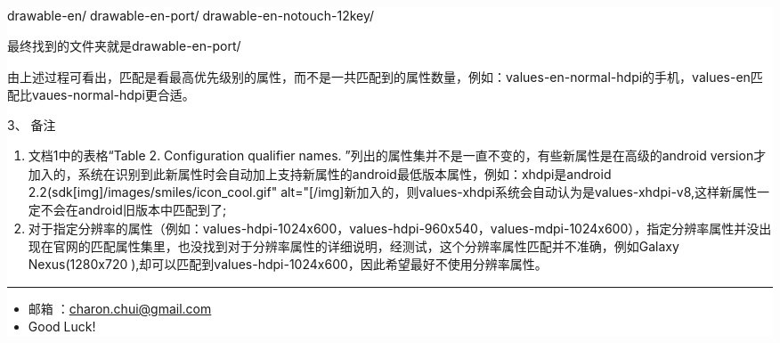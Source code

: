 drawable-en/
drawable-en-port/
drawable-en-notouch-12key/

最终找到的文件夹就是drawable-en-port/

由上述过程可看出，匹配是看最高优先级别的属性，而不是一共匹配到的属性数量，例如：values-en-normal-hdpi的手机，values-en匹配比vaues-normal-hdpi更合适。

3、 备注
1. 文档1中的表格“Table 2. Configuration qualifier names. ”列出的属性集并不是一直不变的，有些新属性是在高级的android version才加入的，系统在识别到此新属性时会自动加上支持新属性的android最低版本属性，例如：xhdpi是android 2.2(sdk[img]/images/smiles/icon_cool.gif&quot; alt=&quot;[/img]新加入的，则values-xhdpi系统会自动认为是values-xhdpi-v8,这样新属性一定不会在android旧版本中匹配到了;
2. 对于指定分辨率的属性（例如：values-hdpi-1024x600，values-hdpi-960x540，values-mdpi-1024x600），指定分辨率属性并没出现在官网的匹配属性集里，也没找到对于分辨率属性的详细说明，经测试，这个分辨率属性匹配并不准确，例如Galaxy Nexus(1280x720 ),却可以匹配到values-hdpi-1024x600，因此希望最好不使用分辨率属性。

---

- 邮箱 ：charon.chui@gmail.com  
- Good Luck! 
 